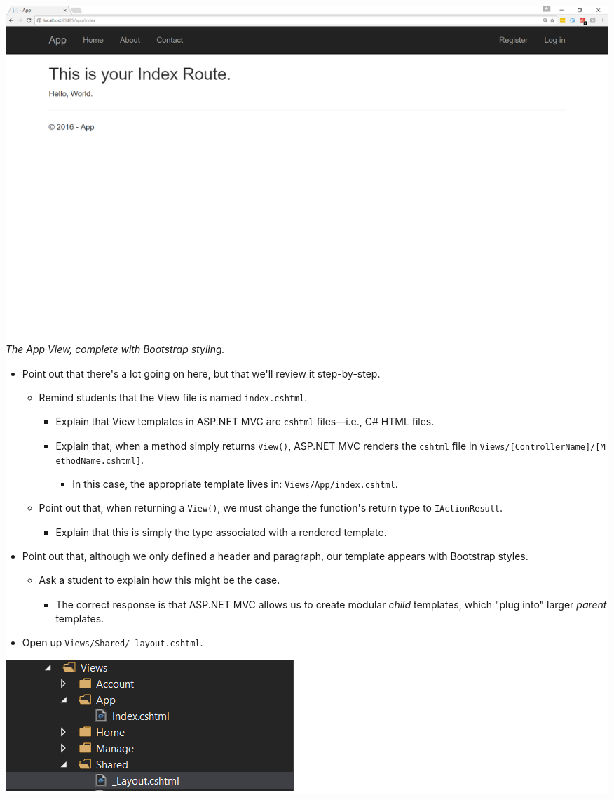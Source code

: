 ![The App View, complete with Bootstrap styling.](Images/6-app-index-view.png)

_The App View, complete with Bootstrap styling._

* Point out that there's a lot going on here, but that we'll review it step-by-step.

  * Remind students that the View file is named `index.cshtml`.

    * Explain that View templates in ASP.NET MVC are `cshtml` files—i.e., C# HTML files.

    * Explain that, when a method simply returns `View()`, ASP.NET MVC renders the `cshtml` file in `Views/[ControllerName]/[MethodName.cshtml]`.

      * In this case, the appropriate template lives in: `Views/App/index.cshtml`.

  * Point out that, when returning a `View()`, we must change the function's return type to `IActionResult`.

    * Explain that this is simply the type associated with a rendered template.

* Point out that, although we only defined a header and paragraph, our template appears with Bootstrap styles.

  * Ask a student to explain how this might be the case.

    * The correct response is that ASP.NET MVC allows us to create modular _child_ templates, which "plug into" larger _parent_ templates.

* Open up `Views/Shared/_layout.cshtml`.

![Our overarching layout file lives in Views/Shared/\_layout.cshtml.](Images/6-layout-shared.png)
